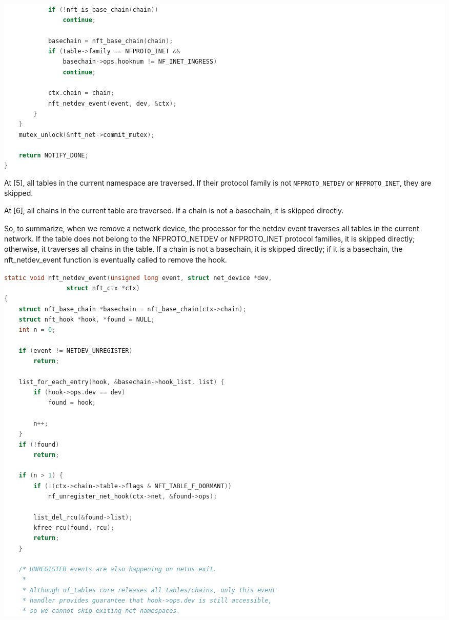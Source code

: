 ```c
			if (!nft_is_base_chain(chain))
				continue;

			basechain = nft_base_chain(chain);
			if (table->family == NFPROTO_INET &&
			    basechain->ops.hooknum != NF_INET_INGRESS)
				continue;

			ctx.chain = chain;
			nft_netdev_event(event, dev, &ctx);
		}
	}
	mutex_unlock(&nft_net->commit_mutex);

	return NOTIFY_DONE;
}
```

At [5], all tables in the current namespace are traversed. If their protocol family is not `NFPROTO_NETDEV` or `NFPROTO_INET`, they are skipped.

At [6], all chains in the current table are traversed. If a chain is not a basechain, it is skipped directly.

So, to summarize, when we remove a network device, the processor for the netdev event traverses all tables in the current network. If the table does not belong to the NFPROTO_NETDEV or NFPROTO_INET protocol families, it is skipped directly; otherwise, it traverses all chains in the table. If a chain is not a basechain, it is skipped directly; if it is a basechain, the nft_netdev_event function is eventually called to remove the hook.


```c
static void nft_netdev_event(unsigned long event, struct net_device *dev,
			     struct nft_ctx *ctx)
{
	struct nft_base_chain *basechain = nft_base_chain(ctx->chain);
	struct nft_hook *hook, *found = NULL;
	int n = 0;

	if (event != NETDEV_UNREGISTER)
		return;

	list_for_each_entry(hook, &basechain->hook_list, list) {
		if (hook->ops.dev == dev)
			found = hook;

		n++;
	}
	if (!found)
		return;

	if (n > 1) {
		if (!(ctx->chain->table->flags & NFT_TABLE_F_DORMANT))
			nf_unregister_net_hook(ctx->net, &found->ops);

		list_del_rcu(&found->list);
		kfree_rcu(found, rcu);
		return;
	}

	/* UNREGISTER events are also happening on netns exit.
	 *
	 * Although nf_tables core releases all tables/chains, only this event
	 * handler provides guarantee that hook->ops.dev is still accessible,
	 * so we cannot skip exiting net namespaces.
```